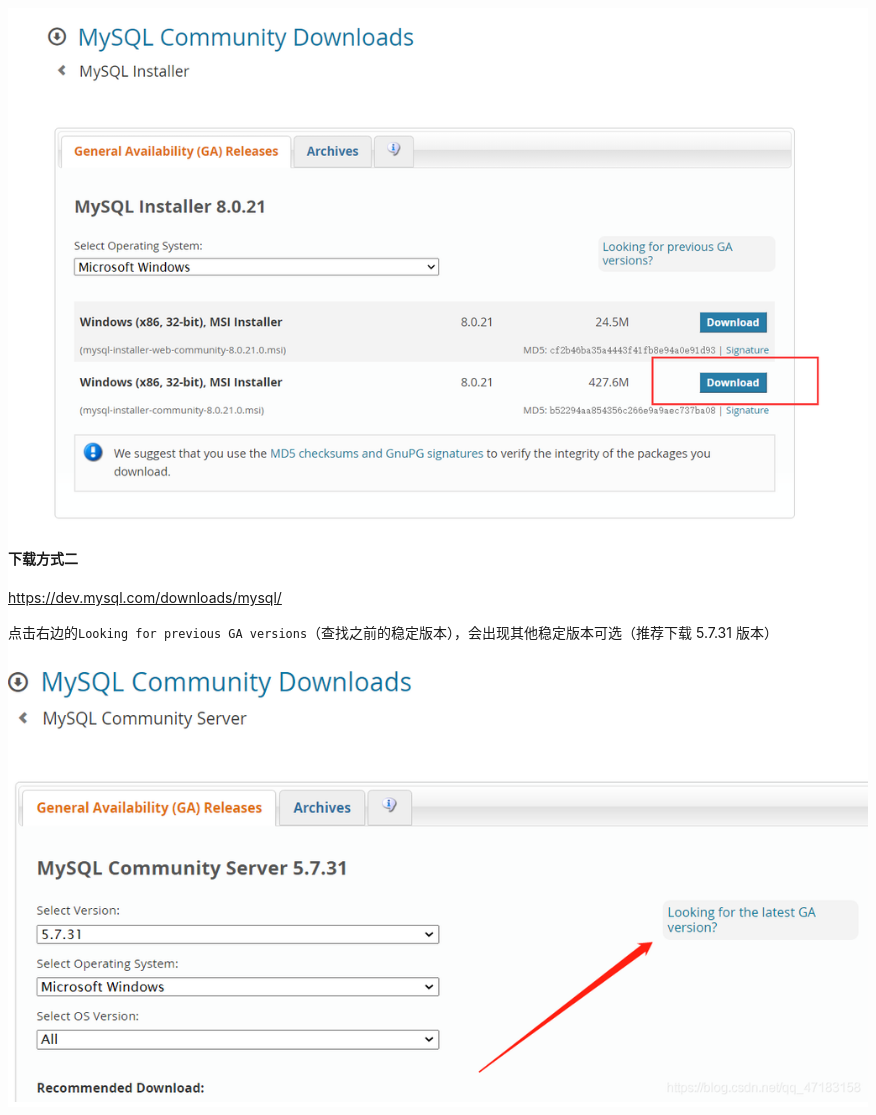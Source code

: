 ![](MySQL-tool/1646193598821.png)

#### 下载方式二

https://dev.mysql.com/downloads/mysql/

点击右边的`Looking for previous GA versions`（查找之前的稳定版本），会出现其他稳定版本可选（推荐下载 5.7.31 版本）

![在这里插入图片描述](MySQL-tool/20201005020325153.png)
